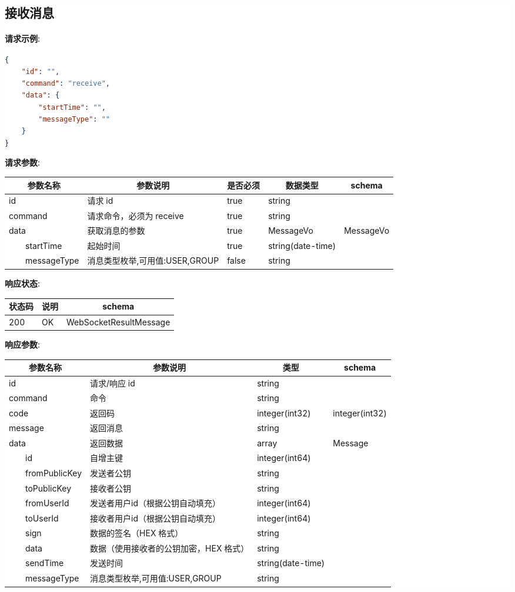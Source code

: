 ## 接收消息


**请求示例**:


```json
{
    "id": "",
    "command": "receive",
    "data": {
        "startTime": "",
        "messageType": ""
    }
}
```

**请求参数**:


| 参数名称                | 参数说明                       | 是否必须 | 数据类型          | schema    |
| ----------------------- | ------------------------------ | -------- | ----------------- | --------- |
| id                      | 请求 id                        | true     | string            |           |
| command                 | 请求命令，必须为 receive       | true     | string            |           |
| data                    | 获取消息的参数                 | true     | MessageVo         | MessageVo |
| &emsp;&emsp;startTime   | 起始时间                       | true     | string(date-time) |           |
| &emsp;&emsp;messageType | 消息类型枚举,可用值:USER,GROUP | false    | string            |           |


**响应状态**:


| 状态码 | 说明 | schema                 |
| ------ | ---- | ---------------------- |
| 200    | OK   | WebSocketResultMessage |

**响应参数**:


| 参数名称                  | 参数说明                               | 类型              | schema         |
| ------------------------- | -------------------------------------- | ----------------- | -------------- |
| id                        | 请求/响应 id                           | string            |                |
| command                   | 命令                                   | string            |                |
| code                      | 返回码                                 | integer(int32)    | integer(int32) |
| message                   | 返回消息                               | string            |                |
| data                      | 返回数据                               | array             | Message        |
| &emsp;&emsp;id            | 自增主键                               | integer(int64)    |                |
| &emsp;&emsp;fromPublicKey | 发送者公钥                             | string            |                |
| &emsp;&emsp;toPublicKey   | 接收者公钥                             | string            |                |
| &emsp;&emsp;fromUserId    | 发送者用户id（根据公钥自动填充）       | integer(int64)    |                |
| &emsp;&emsp;toUserId      | 接收者用户id（根据公钥自动填充）       | integer(int64)    |                |
| &emsp;&emsp;sign          | 数据的签名（HEX 格式）                 | string            |                |
| &emsp;&emsp;data          | 数据（使用接收者的公钥加密，HEX 格式） | string            |                |
| &emsp;&emsp;sendTime      | 发送时间                               | string(date-time) |                |
| &emsp;&emsp;messageType   | 消息类型枚举,可用值:USER,GROUP         | string            |                |
